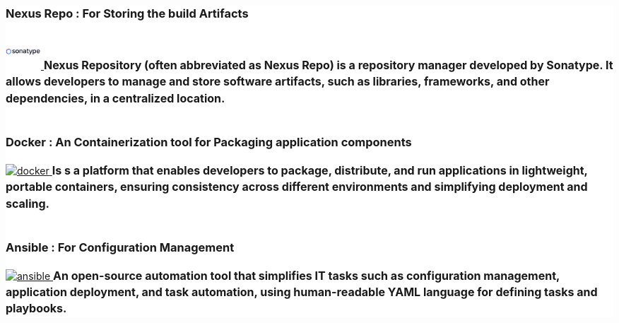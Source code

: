 #

<div align="left">
  <h3>Nexus Repo : For Storing the build Artifacts</h3>
</div>

<div
  <p>
  <a href="https://www.sonatype.com/products/sonatype-nexus-repository" target="_blank" rel="noreferrer"> <img src="https://github.com/JeevanCLK/JeevanCLK/blob/main/Assets/sonatype.svg" alt="sonatype" width="50" height="50"/> </a>
  <span style="font-size: 16px; font-weight: bold; margin-right: 20px;">Nexus Repository (often abbreviated as Nexus Repo) is a repository manager developed by Sonatype. It allows developers to manage and store software artifacts, such as libraries, frameworks, and other dependencies, in a centralized location.</span>
</p>
</div>


#

<div align="left">
  <h3>Docker : An Containerization tool for Packaging application components</h3>
</div>

<div
  <p>
<a href="https://www.docker.com/" target="_blank" rel="noreferrer"> <img src="https://raw.githubusercontent.com/devicons/devicon/master/icons/docker/docker-original-wordmark.svg" alt="docker" width="40" height="40"/> </a> 
  <span style="font-size: 16px; font-weight: bold; margin-right: 20px;">Is s a platform that enables developers to package, distribute, and run applications in lightweight, portable containers, ensuring consistency across different environments and simplifying deployment and scaling.</span>
</p>
</div>

#

<div align="left">
  <h3>Ansible : For Configuration Management</h3>
</div>

<div
  <p>
<a href="https://git-scm.com/" target="_blank" rel="noreferrer"> <img src="https://www.vectorlogo.zone/logos/ansible/ansible-icon.svg" alt="ansible" width="40" height="40"/> </a> 
  <span style="font-size: 16px; font-weight: bold; margin-right: 20px;">An open-source automation tool that simplifies IT tasks such as configuration management, application deployment, and task automation, using human-readable YAML language for defining tasks and playbooks.</span>
</p>
</div>
